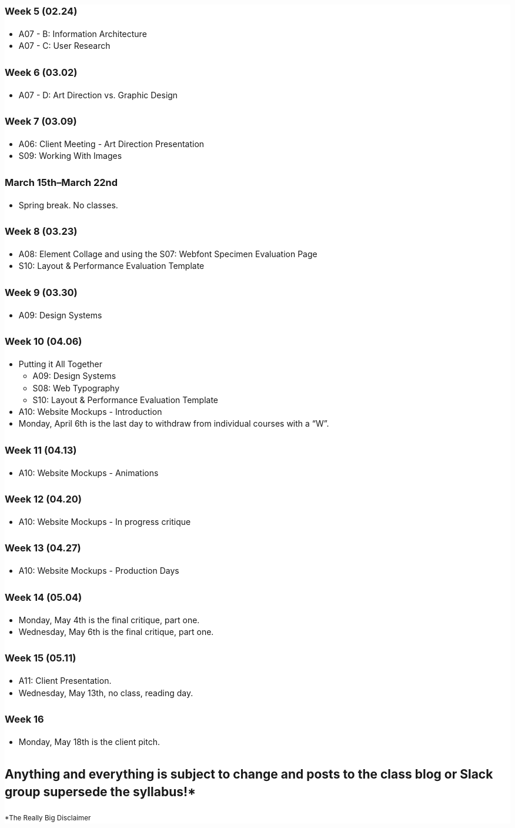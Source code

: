 ### Week 5 (02.24)
- A07 - B: Information Architecture
- A07 - C: User Research

### Week 6 (03.02)
- A07 - D: Art Direction vs. Graphic Design

### Week 7 (03.09)
- A06: Client Meeting - Art Direction Presentation
- S09: Working With Images

### March 15th–March 22nd
- Spring break. No classes.

### Week 8 (03.23)
- A08: Element Collage and using the S07: Webfont Specimen Evaluation Page
- S10: Layout & Performance Evaluation Template

### Week 9 (03.30)
- A09: Design Systems


### Week 10 (04.06)
- Putting it All Together 
  - A09: Design Systems
  - S08: Web Typography
  - S10: Layout & Performance Evaluation Template
- A10: Website Mockups - Introduction
- Monday, April 6th is the last day to withdraw from individual courses with a &ldquo;W&rdquo;.

### Week 11 (04.13)
- A10: Website Mockups - Animations

### Week 12 (04.20)
- A10: Website Mockups - In progress critique

### Week 13 (04.27)
- A10: Website Mockups - Production Days

### Week 14 (05.04)
- Monday, May 4th is the final critique, part one.
- Wednesday, May 6th is the final critique, part one.

### Week 15 (05.11)
- A11: Client Presentation.
- Wednesday, May 13th, no class, reading day.

### Week 16
- Monday, May 18th is the client pitch.

## Anything and everything is subject to change and posts to the class blog or Slack group supersede the syllabus!&#42;

<small>&#42;The Really Big Disclaimer</small>